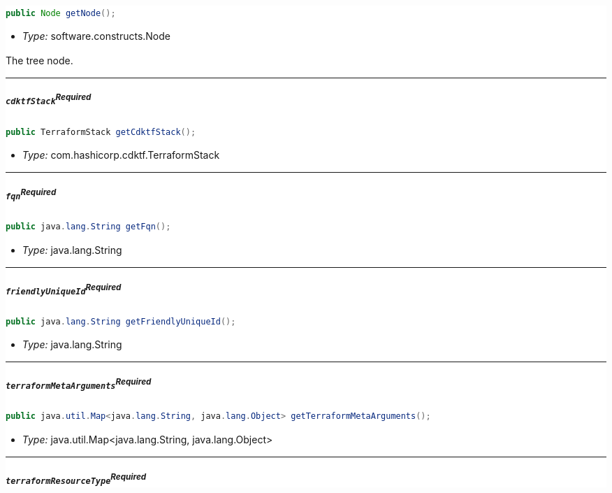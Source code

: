 ```java
public Node getNode();
```

- *Type:* software.constructs.Node

The tree node.

---

##### `cdktfStack`<sup>Required</sup> <a name="cdktfStack" id="@cdktf/provider-upcloud.firewallRules.FirewallRules.property.cdktfStack"></a>

```java
public TerraformStack getCdktfStack();
```

- *Type:* com.hashicorp.cdktf.TerraformStack

---

##### `fqn`<sup>Required</sup> <a name="fqn" id="@cdktf/provider-upcloud.firewallRules.FirewallRules.property.fqn"></a>

```java
public java.lang.String getFqn();
```

- *Type:* java.lang.String

---

##### `friendlyUniqueId`<sup>Required</sup> <a name="friendlyUniqueId" id="@cdktf/provider-upcloud.firewallRules.FirewallRules.property.friendlyUniqueId"></a>

```java
public java.lang.String getFriendlyUniqueId();
```

- *Type:* java.lang.String

---

##### `terraformMetaArguments`<sup>Required</sup> <a name="terraformMetaArguments" id="@cdktf/provider-upcloud.firewallRules.FirewallRules.property.terraformMetaArguments"></a>

```java
public java.util.Map<java.lang.String, java.lang.Object> getTerraformMetaArguments();
```

- *Type:* java.util.Map<java.lang.String, java.lang.Object>

---

##### `terraformResourceType`<sup>Required</sup> <a name="terraformResourceType" id="@cdktf/provider-upcloud.firewallRules.FirewallRules.property.terraformResourceType"></a>
